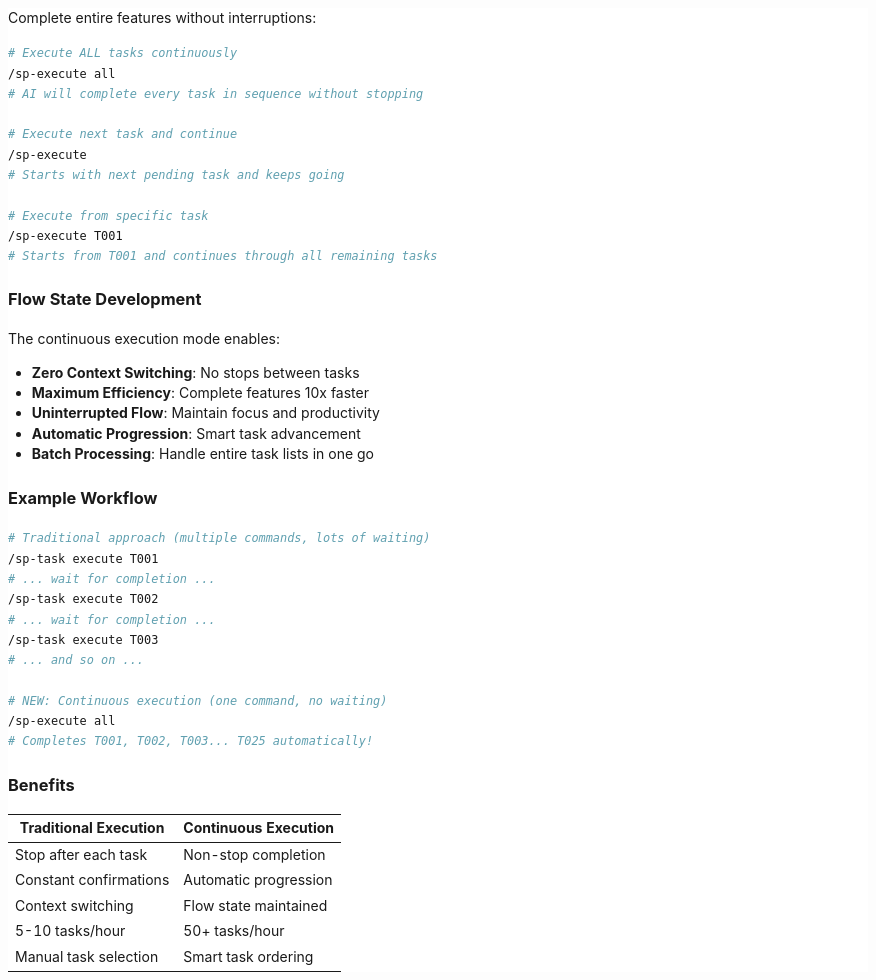 Complete entire features without interruptions:

```bash
# Execute ALL tasks continuously
/sp-execute all
# AI will complete every task in sequence without stopping

# Execute next task and continue
/sp-execute
# Starts with next pending task and keeps going

# Execute from specific task
/sp-execute T001
# Starts from T001 and continues through all remaining tasks
```

### Flow State Development

The continuous execution mode enables:
- **Zero Context Switching**: No stops between tasks
- **Maximum Efficiency**: Complete features 10x faster
- **Uninterrupted Flow**: Maintain focus and productivity
- **Automatic Progression**: Smart task advancement
- **Batch Processing**: Handle entire task lists in one go

### Example Workflow

```bash
# Traditional approach (multiple commands, lots of waiting)
/sp-task execute T001
# ... wait for completion ...
/sp-task execute T002
# ... wait for completion ...
/sp-task execute T003
# ... and so on ...

# NEW: Continuous execution (one command, no waiting)
/sp-execute all
# Completes T001, T002, T003... T025 automatically!
```

### Benefits

| Traditional Execution | Continuous Execution |
|----------------------|---------------------|
| Stop after each task | Non-stop completion |
| Constant confirmations | Automatic progression |
| Context switching | Flow state maintained |
| 5-10 tasks/hour | 50+ tasks/hour |
| Manual task selection | Smart task ordering |
